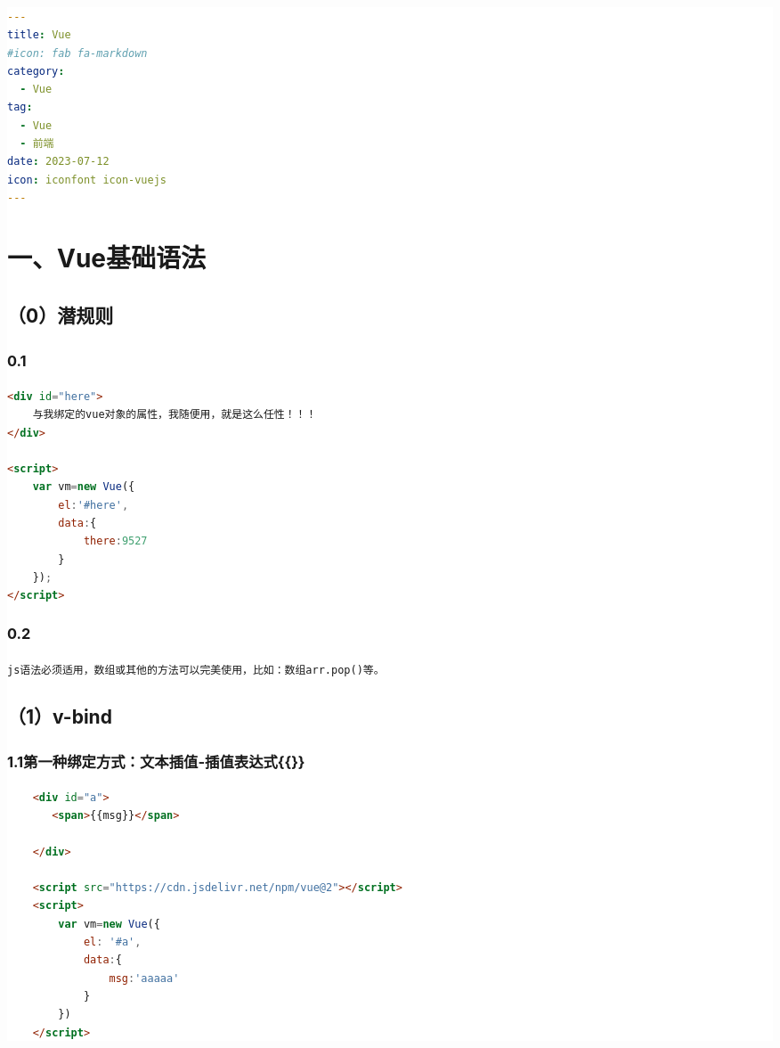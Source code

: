 ```yaml
---
title: Vue
#icon: fab fa-markdown
category:
  - Vue
tag:
  - Vue
  - 前端
date: 2023-07-12
icon: iconfont icon-vuejs
---
```


# 一、Vue基础语法

## （0）潜规则

### 0.1

```html
<div id="here">
    与我绑定的vue对象的属性，我随便用，就是这么任性！！！
</div>

<script>
	var vm=new Vue({
        el:'#here',
        data:{
            there:9527
        }
    });
</script>
```

### 0.2

```html
js语法必须适用，数组或其他的方法可以完美使用，比如：数组arr.pop()等。
```



## （1）v-bind

### 1.1第一种绑定方式：文本插值-插值表达式{{}}

```html
    <div id="a">
       <span>{{msg}}</span>

   	</div>
	
    <script src="https://cdn.jsdelivr.net/npm/vue@2"></script>
    <script>
        var vm=new Vue({
            el: '#a',
            data:{
                msg:'aaaaa'
            }
        })
    </script>
```
